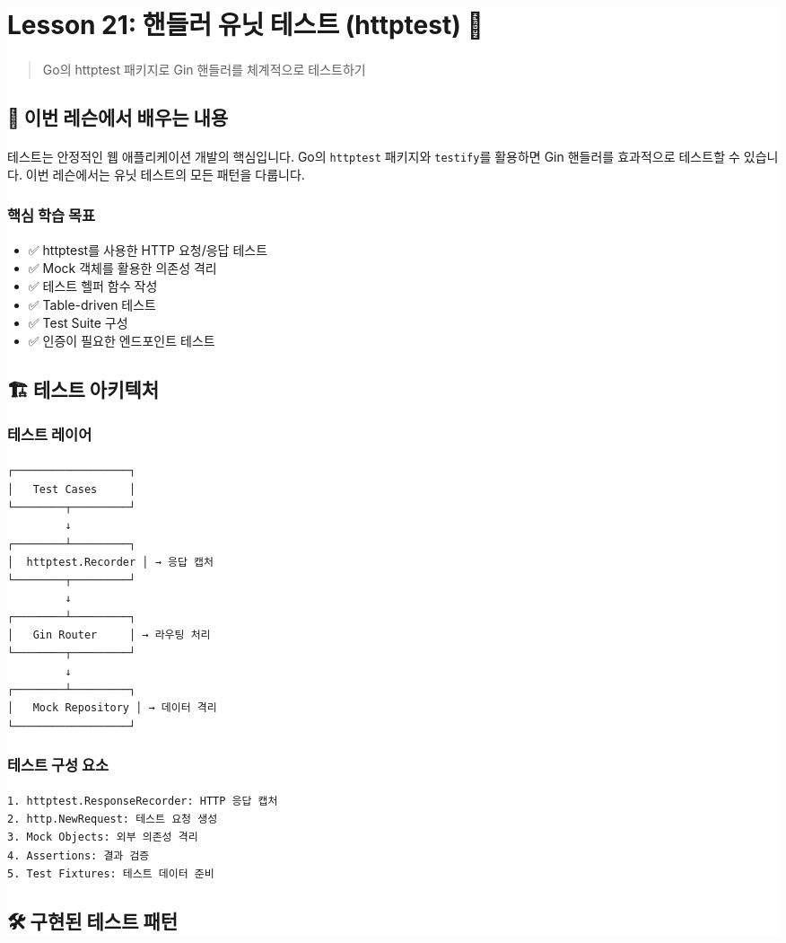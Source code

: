 # Lesson 21: 핸들러 유닛 테스트 (httptest) 🧪

> Go의 httptest 패키지로 Gin 핸들러를 체계적으로 테스트하기

## 📌 이번 레슨에서 배우는 내용

테스트는 안정적인 웹 애플리케이션 개발의 핵심입니다. Go의 `httptest` 패키지와 `testify`를 활용하면 Gin 핸들러를 효과적으로 테스트할 수 있습니다. 이번 레슨에서는 유닛 테스트의 모든 패턴을 다룹니다.

### 핵심 학습 목표
- ✅ httptest를 사용한 HTTP 요청/응답 테스트
- ✅ Mock 객체를 활용한 의존성 격리
- ✅ 테스트 헬퍼 함수 작성
- ✅ Table-driven 테스트
- ✅ Test Suite 구성
- ✅ 인증이 필요한 엔드포인트 테스트

## 🏗 테스트 아키텍처

### 테스트 레이어
```
┌──────────────────┐
│   Test Cases     │
└────────┬─────────┘
         ↓
┌────────┴─────────┐
│  httptest.Recorder │ → 응답 캡처
└────────┬─────────┘
         ↓
┌────────┴─────────┐
│   Gin Router     │ → 라우팅 처리
└────────┬─────────┘
         ↓
┌────────┴─────────┐
│   Mock Repository │ → 데이터 격리
└──────────────────┘
```

### 테스트 구성 요소
```
1. httptest.ResponseRecorder: HTTP 응답 캡처
2. http.NewRequest: 테스트 요청 생성
3. Mock Objects: 외부 의존성 격리
4. Assertions: 결과 검증
5. Test Fixtures: 테스트 데이터 준비
```

## 🛠 구현된 테스트 패턴

